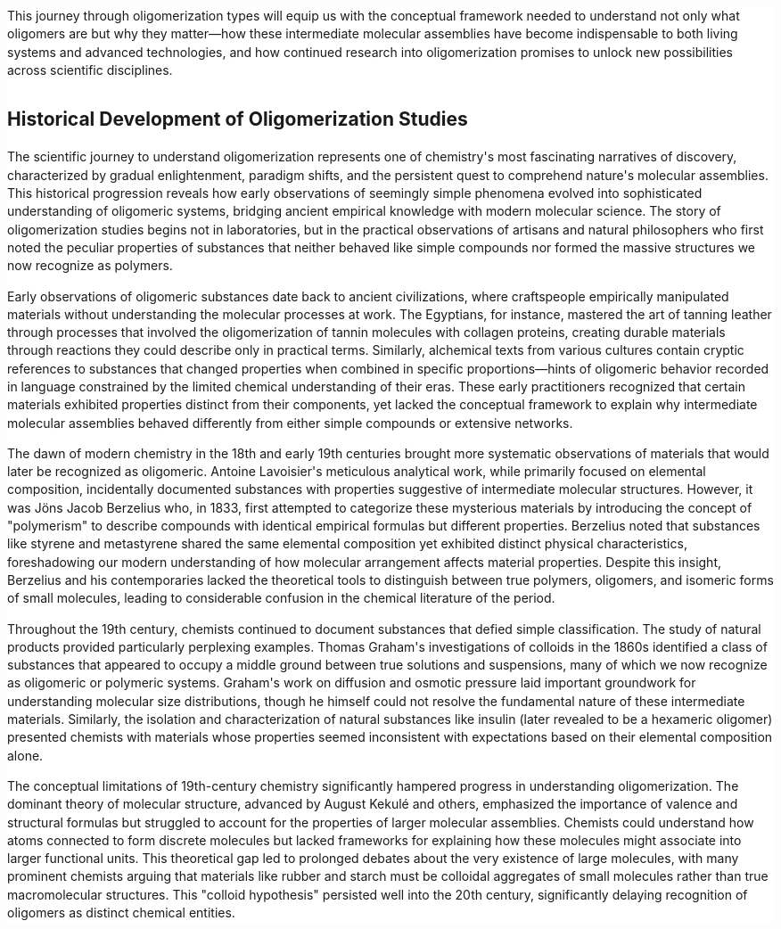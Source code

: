 This journey through oligomerization types will equip us with the conceptual framework needed to understand not only what oligomers are but why they matter—how these intermediate molecular assemblies have become indispensable to both living systems and advanced technologies, and how continued research into oligomerization promises to unlock new possibilities across scientific disciplines.

## Historical Development of Oligomerization Studies

The scientific journey to understand oligomerization represents one of chemistry's most fascinating narratives of discovery, characterized by gradual enlightenment, paradigm shifts, and the persistent quest to comprehend nature's molecular assemblies. This historical progression reveals how early observations of seemingly simple phenomena evolved into sophisticated understanding of oligomeric systems, bridging ancient empirical knowledge with modern molecular science. The story of oligomerization studies begins not in laboratories, but in the practical observations of artisans and natural philosophers who first noted the peculiar properties of substances that neither behaved like simple compounds nor formed the massive structures we now recognize as polymers.

Early observations of oligomeric substances date back to ancient civilizations, where craftspeople empirically manipulated materials without understanding the molecular processes at work. The Egyptians, for instance, mastered the art of tanning leather through processes that involved the oligomerization of tannin molecules with collagen proteins, creating durable materials through reactions they could describe only in practical terms. Similarly, alchemical texts from various cultures contain cryptic references to substances that changed properties when combined in specific proportions—hints of oligomeric behavior recorded in language constrained by the limited chemical understanding of their eras. These early practitioners recognized that certain materials exhibited properties distinct from their components, yet lacked the conceptual framework to explain why intermediate molecular assemblies behaved differently from either simple compounds or extensive networks.

The dawn of modern chemistry in the 18th and early 19th centuries brought more systematic observations of materials that would later be recognized as oligomeric. Antoine Lavoisier's meticulous analytical work, while primarily focused on elemental composition, incidentally documented substances with properties suggestive of intermediate molecular structures. However, it was Jöns Jacob Berzelius who, in 1833, first attempted to categorize these mysterious materials by introducing the concept of "polymerism" to describe compounds with identical empirical formulas but different properties. Berzelius noted that substances like styrene and metastyrene shared the same elemental composition yet exhibited distinct physical characteristics, foreshadowing our modern understanding of how molecular arrangement affects material properties. Despite this insight, Berzelius and his contemporaries lacked the theoretical tools to distinguish between true polymers, oligomers, and isomeric forms of small molecules, leading to considerable confusion in the chemical literature of the period.

Throughout the 19th century, chemists continued to document substances that defied simple classification. The study of natural products provided particularly perplexing examples. Thomas Graham's investigations of colloids in the 1860s identified a class of substances that appeared to occupy a middle ground between true solutions and suspensions, many of which we now recognize as oligomeric or polymeric systems. Graham's work on diffusion and osmotic pressure laid important groundwork for understanding molecular size distributions, though he himself could not resolve the fundamental nature of these intermediate materials. Similarly, the isolation and characterization of natural substances like insulin (later revealed to be a hexameric oligomer) presented chemists with materials whose properties seemed inconsistent with expectations based on their elemental composition alone.

The conceptual limitations of 19th-century chemistry significantly hampered progress in understanding oligomerization. The dominant theory of molecular structure, advanced by August Kekulé and others, emphasized the importance of valence and structural formulas but struggled to account for the properties of larger molecular assemblies. Chemists could understand how atoms connected to form discrete molecules but lacked frameworks for explaining how these molecules might associate into larger functional units. This theoretical gap led to prolonged debates about the very existence of large molecules, with many prominent chemists arguing that materials like rubber and starch must be colloidal aggregates of small molecules rather than true macromolecular structures. This "colloid hypothesis" persisted well into the 20th century, significantly delaying recognition of oligomers as distinct chemical entities.
